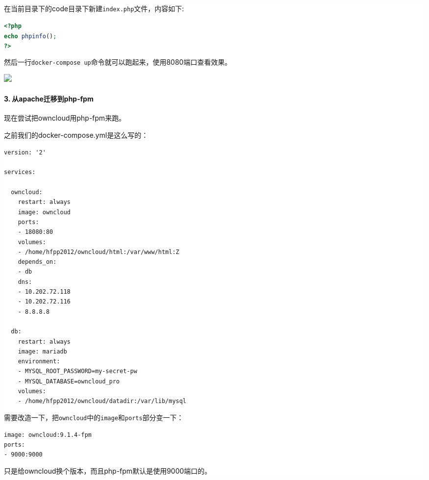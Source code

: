 在当前目录下的code目录下新建`index.php`文件，内容如下:

``` php
<?php
echo phpinfo();
?>
```

然后一行`docker-compose up`命令就可以跑起来，使用8080端口查看效果。

![](https://rails365.oss-cn-shenzhen.aliyuncs.com/uploads/photo/image/213/2017/7a86bc9b43b92e09091e6cb62aa94dc6.png)

#### 3. 从apache迁移到php-fpm

现在尝试把owncloud用php-fpm来跑。

之前我们的docker-compose.yml是这么写的：

```
version: '2'

services:

  owncloud:
    restart: always
    image: owncloud
    ports:
    - 18080:80
    volumes:
    - /home/hfpp2012/owncloud/html:/var/www/html:Z
    depends_on:
    - db
    dns:
    - 10.202.72.118
    - 10.202.72.116
    - 8.8.8.8

  db:
    restart: always
    image: mariadb
    environment:
    - MYSQL_ROOT_PASSWORD=my-secret-pw
    - MYSQL_DATABASE=owncloud_pro
    volumes:
    - /home/hfpp2012/owncloud/datadir:/var/lib/mysql
```

需要改造一下，把`owncloud`中的`image`和`ports`部分变一下：

```
image: owncloud:9.1.4-fpm
ports:
- 9000:9000
```

只是给owncloud换个版本，而且php-fpm默认是使用9000端口的。
